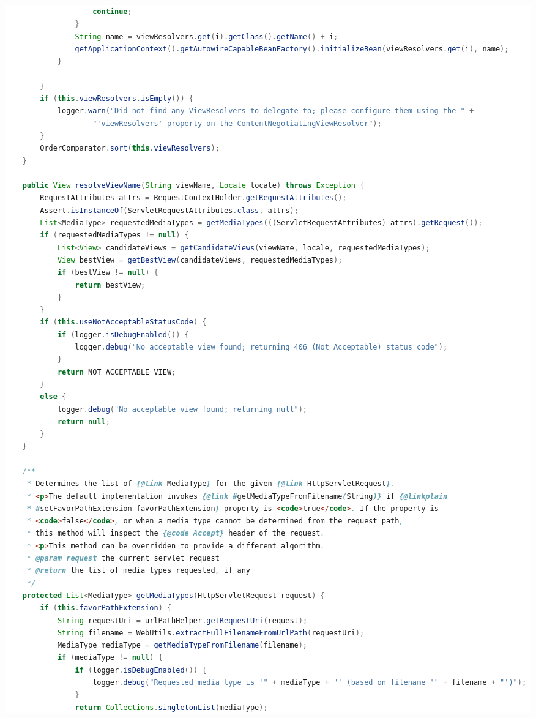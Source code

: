 ```java
					continue;
				}
				String name = viewResolvers.get(i).getClass().getName() + i;
				getApplicationContext().getAutowireCapableBeanFactory().initializeBean(viewResolvers.get(i), name);
			}
			
		}
		if (this.viewResolvers.isEmpty()) {
			logger.warn("Did not find any ViewResolvers to delegate to; please configure them using the " +
					"'viewResolvers' property on the ContentNegotiatingViewResolver");
		}
		OrderComparator.sort(this.viewResolvers);
	}

	public View resolveViewName(String viewName, Locale locale) throws Exception {
		RequestAttributes attrs = RequestContextHolder.getRequestAttributes();
		Assert.isInstanceOf(ServletRequestAttributes.class, attrs);
		List<MediaType> requestedMediaTypes = getMediaTypes(((ServletRequestAttributes) attrs).getRequest());
		if (requestedMediaTypes != null) {
			List<View> candidateViews = getCandidateViews(viewName, locale, requestedMediaTypes);
			View bestView = getBestView(candidateViews, requestedMediaTypes);
			if (bestView != null) {
				return bestView;
			}
		}
		if (this.useNotAcceptableStatusCode) {
			if (logger.isDebugEnabled()) {
				logger.debug("No acceptable view found; returning 406 (Not Acceptable) status code");
			}
			return NOT_ACCEPTABLE_VIEW;
		}
		else {
			logger.debug("No acceptable view found; returning null");
			return null;
		}
	}

	/**
	 * Determines the list of {@link MediaType} for the given {@link HttpServletRequest}.
	 * <p>The default implementation invokes {@link #getMediaTypeFromFilename(String)} if {@linkplain
	 * #setFavorPathExtension favorPathExtension} property is <code>true</code>. If the property is
	 * <code>false</code>, or when a media type cannot be determined from the request path,
	 * this method will inspect the {@code Accept} header of the request.
	 * <p>This method can be overridden to provide a different algorithm.
	 * @param request the current servlet request
	 * @return the list of media types requested, if any
	 */
	protected List<MediaType> getMediaTypes(HttpServletRequest request) {
		if (this.favorPathExtension) {
			String requestUri = urlPathHelper.getRequestUri(request);
			String filename = WebUtils.extractFullFilenameFromUrlPath(requestUri);
			MediaType mediaType = getMediaTypeFromFilename(filename);
			if (mediaType != null) {
				if (logger.isDebugEnabled()) {
					logger.debug("Requested media type is '" + mediaType + "' (based on filename '" + filename + "')");
				}
				return Collections.singletonList(mediaType);
```